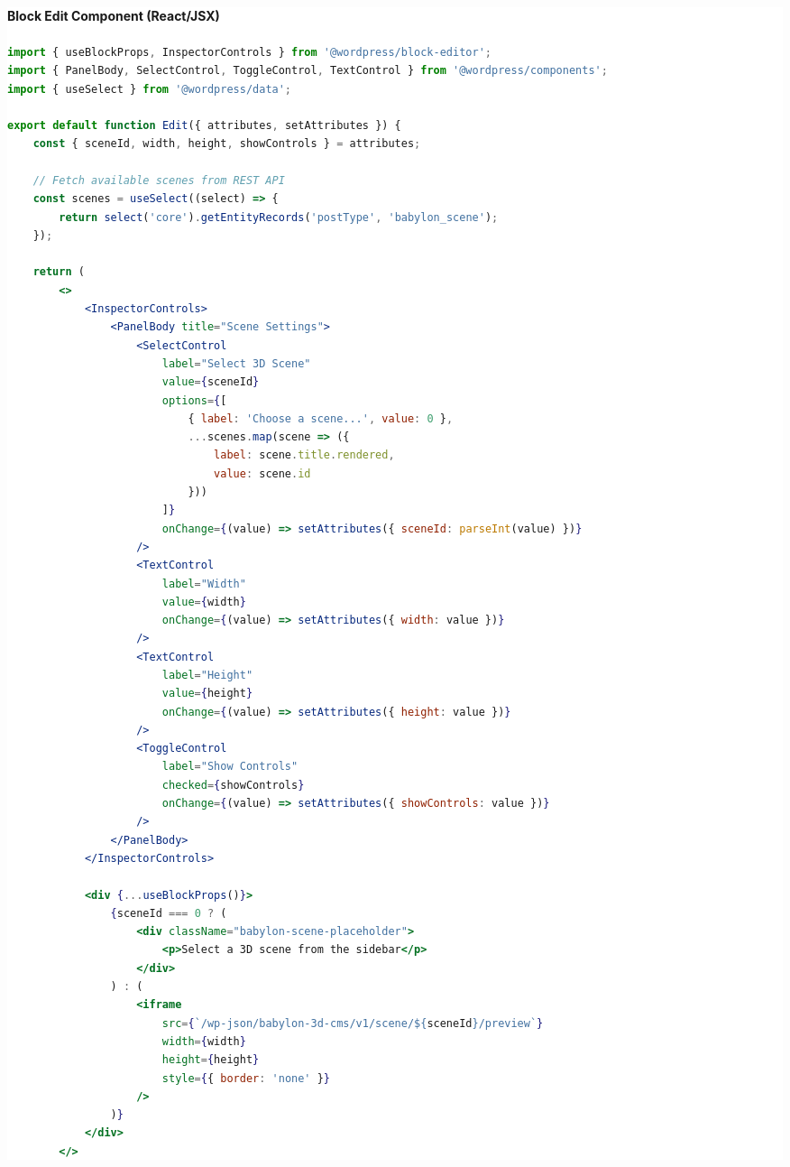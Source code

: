 #### Block Edit Component (React/JSX)
```jsx
import { useBlockProps, InspectorControls } from '@wordpress/block-editor';
import { PanelBody, SelectControl, ToggleControl, TextControl } from '@wordpress/components';
import { useSelect } from '@wordpress/data';

export default function Edit({ attributes, setAttributes }) {
    const { sceneId, width, height, showControls } = attributes;

    // Fetch available scenes from REST API
    const scenes = useSelect((select) => {
        return select('core').getEntityRecords('postType', 'babylon_scene');
    });

    return (
        <>
            <InspectorControls>
                <PanelBody title="Scene Settings">
                    <SelectControl
                        label="Select 3D Scene"
                        value={sceneId}
                        options={[
                            { label: 'Choose a scene...', value: 0 },
                            ...scenes.map(scene => ({
                                label: scene.title.rendered,
                                value: scene.id
                            }))
                        ]}
                        onChange={(value) => setAttributes({ sceneId: parseInt(value) })}
                    />
                    <TextControl
                        label="Width"
                        value={width}
                        onChange={(value) => setAttributes({ width: value })}
                    />
                    <TextControl
                        label="Height"
                        value={height}
                        onChange={(value) => setAttributes({ height: value })}
                    />
                    <ToggleControl
                        label="Show Controls"
                        checked={showControls}
                        onChange={(value) => setAttributes({ showControls: value })}
                    />
                </PanelBody>
            </InspectorControls>

            <div {...useBlockProps()}>
                {sceneId === 0 ? (
                    <div className="babylon-scene-placeholder">
                        <p>Select a 3D scene from the sidebar</p>
                    </div>
                ) : (
                    <iframe
                        src={`/wp-json/babylon-3d-cms/v1/scene/${sceneId}/preview`}
                        width={width}
                        height={height}
                        style={{ border: 'none' }}
                    />
                )}
            </div>
        </>
```